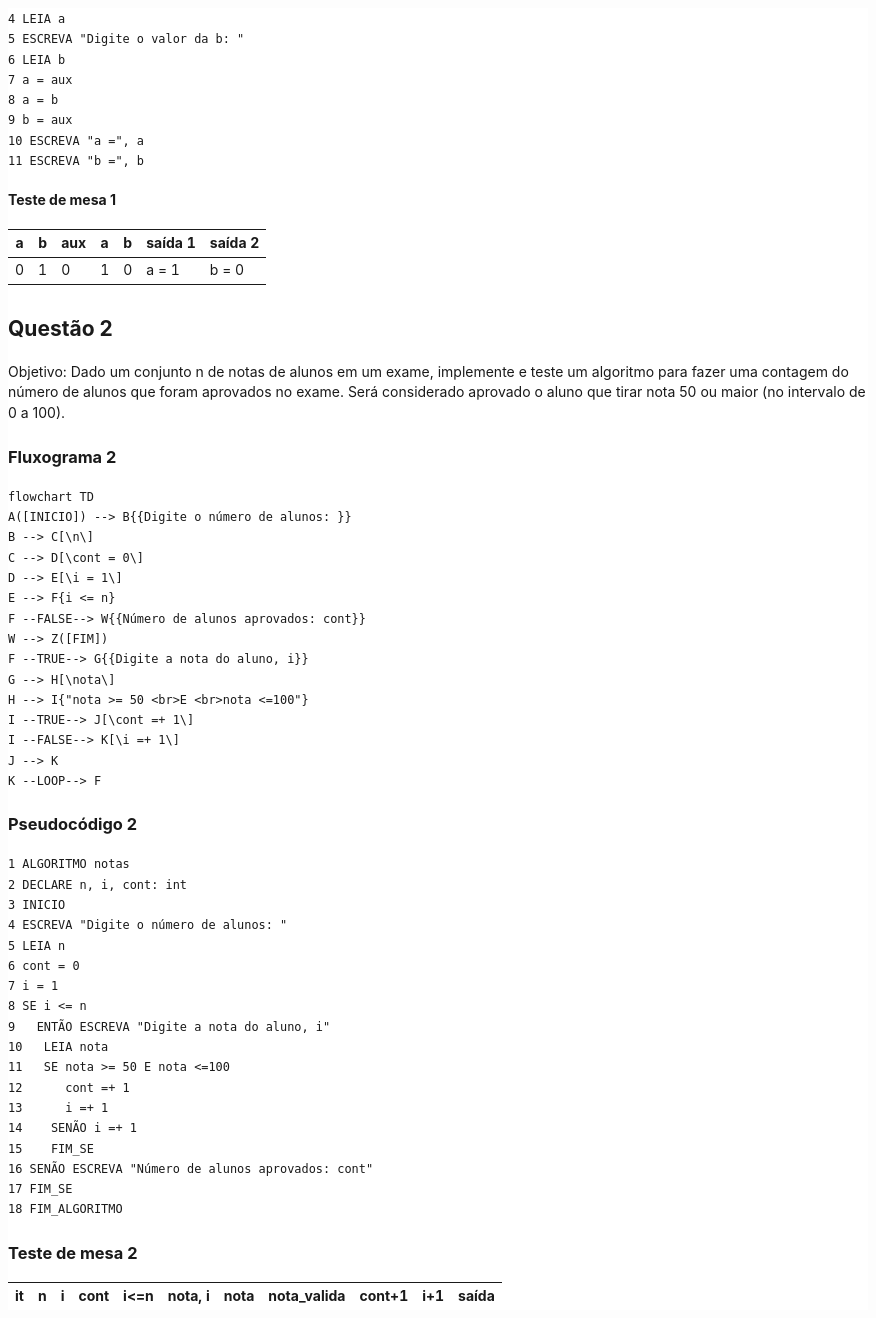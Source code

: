 ```
4 LEIA a
5 ESCREVA "Digite o valor da b: "
6 LEIA b
7 a = aux
8 a = b
9 b = aux
10 ESCREVA "a =", a
11 ESCREVA "b =", b
```
#### Teste de mesa 1
| a  | b  | aux | a  | b  | saída 1 | saída 2 | 
| -- | -- | --  | -- | -- | --      | --      | 
| 0  | 1  | 0   | 1  | 0  | a = 1   | b = 0   |

## Questão 2
Objetivo: Dado um conjunto n de notas de alunos em um exame, implemente e teste um algoritmo para fazer uma contagem do número de alunos que foram aprovados no exame. Será considerado aprovado o aluno que tirar nota 50 ou maior (no intervalo de 0 a 100).
### Fluxograma 2
```mermaid
flowchart TD
A([INICIO]) --> B{{Digite o número de alunos: }}
B --> C[\n\]
C --> D[\cont = 0\]
D --> E[\i = 1\]
E --> F{i <= n}
F --FALSE--> W{{Número de alunos aprovados: cont}}
W --> Z([FIM])
F --TRUE--> G{{Digite a nota do aluno, i}}
G --> H[\nota\]
H --> I{"nota >= 50 <br>E <br>nota <=100"}
I --TRUE--> J[\cont =+ 1\]
I --FALSE--> K[\i =+ 1\]
J --> K
K --LOOP--> F
```
### Pseudocódigo 2
```
1 ALGORITMO notas
2 DECLARE n, i, cont: int
3 INICIO
4 ESCREVA "Digite o número de alunos: "
5 LEIA n
6 cont = 0
7 i = 1
8 SE i <= n
9   ENTÃO ESCREVA "Digite a nota do aluno, i"
10   LEIA nota
11   SE nota >= 50 E nota <=100
12      cont =+ 1
13      i =+ 1
14    SENÃO i =+ 1
15    FIM_SE
16 SENÃO ESCREVA "Número de alunos aprovados: cont"
17 FIM_SE  
18 FIM_ALGORITMO
```
### Teste de mesa 2
| it | n  | i  | cont | i<=n  | nota, i | nota | nota_valida | cont+1 | i+1 | saída        | 
| -- | -- | -- | --   | --    | --      | --   | --          | --     | --  | --           |